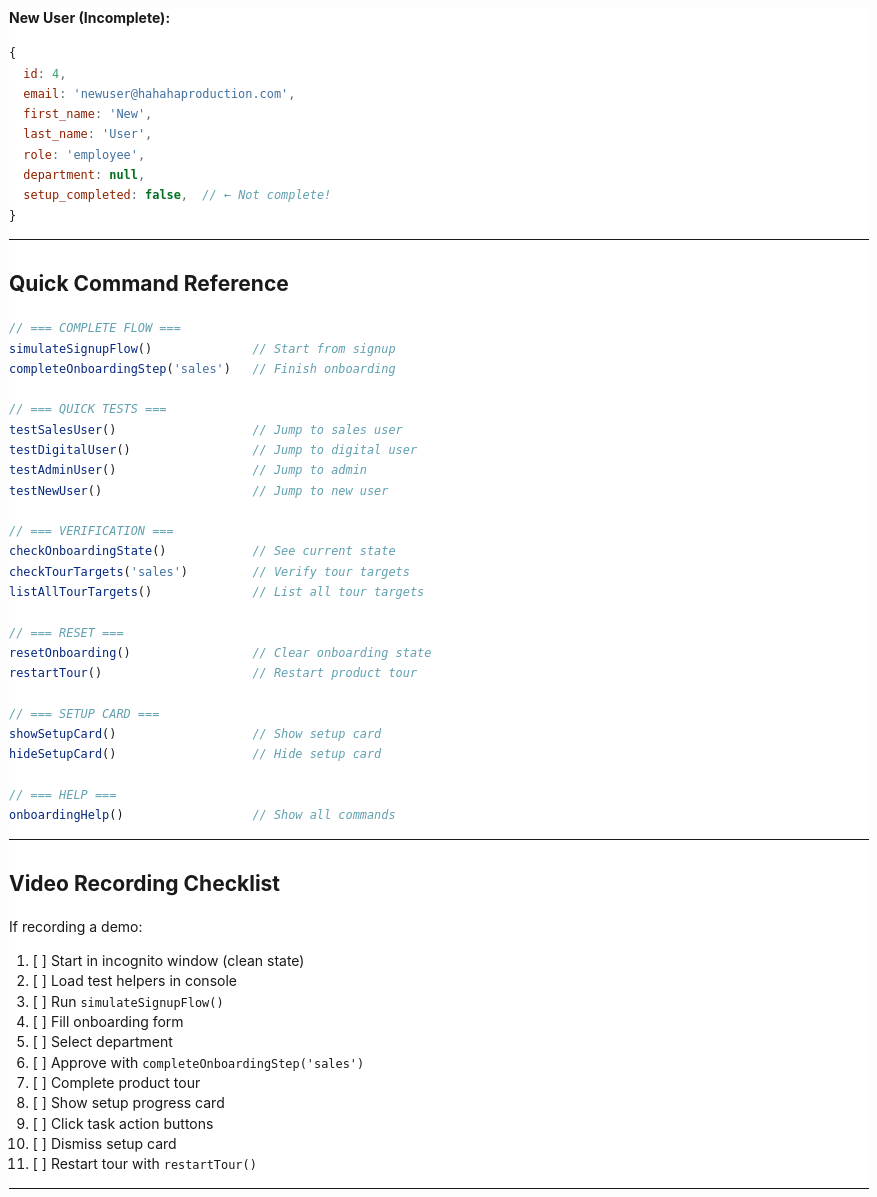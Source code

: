 **New User (Incomplete):**
```javascript
{
  id: 4,
  email: 'newuser@hahahaproduction.com',
  first_name: 'New',
  last_name: 'User',
  role: 'employee',
  department: null,
  setup_completed: false,  // ← Not complete!
}
```

---

## Quick Command Reference

```javascript
// === COMPLETE FLOW ===
simulateSignupFlow()              // Start from signup
completeOnboardingStep('sales')   // Finish onboarding

// === QUICK TESTS ===
testSalesUser()                   // Jump to sales user
testDigitalUser()                 // Jump to digital user
testAdminUser()                   // Jump to admin
testNewUser()                     // Jump to new user

// === VERIFICATION ===
checkOnboardingState()            // See current state
checkTourTargets('sales')         // Verify tour targets
listAllTourTargets()              // List all tour targets

// === RESET ===
resetOnboarding()                 // Clear onboarding state
restartTour()                     // Restart product tour

// === SETUP CARD ===
showSetupCard()                   // Show setup card
hideSetupCard()                   // Hide setup card

// === HELP ===
onboardingHelp()                  // Show all commands
```

---

## Video Recording Checklist

If recording a demo:

1. [ ] Start in incognito window (clean state)
2. [ ] Load test helpers in console
3. [ ] Run `simulateSignupFlow()`
4. [ ] Fill onboarding form
5. [ ] Select department
6. [ ] Approve with `completeOnboardingStep('sales')`
7. [ ] Complete product tour
8. [ ] Show setup progress card
9. [ ] Click task action buttons
10. [ ] Dismiss setup card
11. [ ] Restart tour with `restartTour()`

---